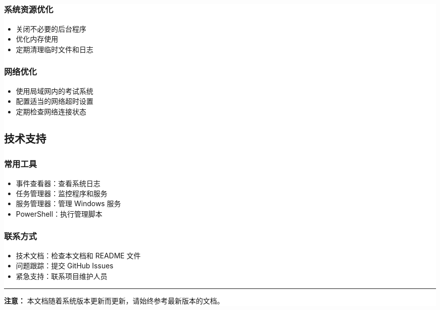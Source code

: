 ### 系统资源优化
- 关闭不必要的后台程序
- 优化内存使用
- 定期清理临时文件和日志

### 网络优化
- 使用局域网内的考试系统
- 配置适当的网络超时设置
- 定期检查网络连接状态

## 技术支持

### 常用工具
- 事件查看器：查看系统日志
- 任务管理器：监控程序和服务
- 服务管理器：管理 Windows 服务
- PowerShell：执行管理脚本

### 联系方式
- 技术文档：检查本文档和 README 文件
- 问题跟踪：提交 GitHub Issues
- 紧急支持：联系项目维护人员

---

**注意：** 本文档随着系统版本更新而更新，请始终参考最新版本的文档。